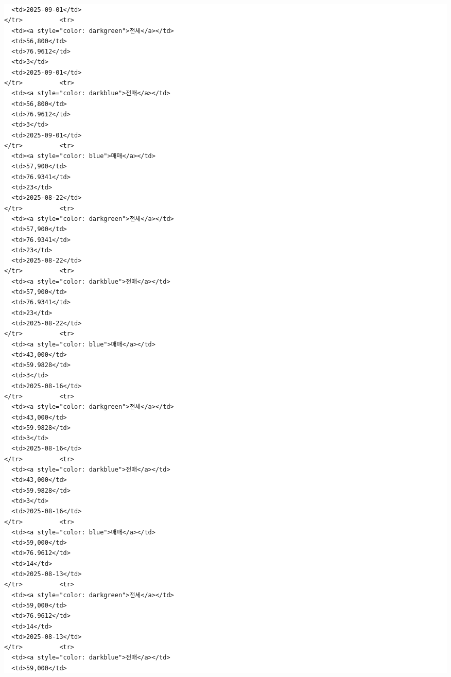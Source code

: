       <td>2025-09-01</td>
    </tr>          <tr>
      <td><a style="color: darkgreen">전세</a></td>
      <td>56,800</td>
      <td>76.9612</td>
      <td>3</td>
      <td>2025-09-01</td>
    </tr>          <tr>
      <td><a style="color: darkblue">전매</a></td>
      <td>56,800</td>
      <td>76.9612</td>
      <td>3</td>
      <td>2025-09-01</td>
    </tr>          <tr>
      <td><a style="color: blue">매매</a></td>
      <td>57,900</td>
      <td>76.9341</td>
      <td>23</td>
      <td>2025-08-22</td>
    </tr>          <tr>
      <td><a style="color: darkgreen">전세</a></td>
      <td>57,900</td>
      <td>76.9341</td>
      <td>23</td>
      <td>2025-08-22</td>
    </tr>          <tr>
      <td><a style="color: darkblue">전매</a></td>
      <td>57,900</td>
      <td>76.9341</td>
      <td>23</td>
      <td>2025-08-22</td>
    </tr>          <tr>
      <td><a style="color: blue">매매</a></td>
      <td>43,000</td>
      <td>59.9828</td>
      <td>3</td>
      <td>2025-08-16</td>
    </tr>          <tr>
      <td><a style="color: darkgreen">전세</a></td>
      <td>43,000</td>
      <td>59.9828</td>
      <td>3</td>
      <td>2025-08-16</td>
    </tr>          <tr>
      <td><a style="color: darkblue">전매</a></td>
      <td>43,000</td>
      <td>59.9828</td>
      <td>3</td>
      <td>2025-08-16</td>
    </tr>          <tr>
      <td><a style="color: blue">매매</a></td>
      <td>59,000</td>
      <td>76.9612</td>
      <td>14</td>
      <td>2025-08-13</td>
    </tr>          <tr>
      <td><a style="color: darkgreen">전세</a></td>
      <td>59,000</td>
      <td>76.9612</td>
      <td>14</td>
      <td>2025-08-13</td>
    </tr>          <tr>
      <td><a style="color: darkblue">전매</a></td>
      <td>59,000</td>